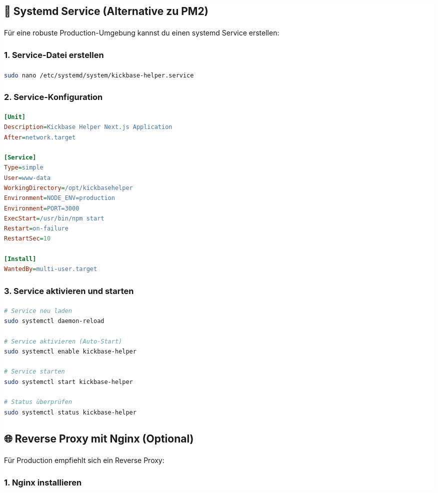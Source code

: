 
## 🔧 Systemd Service (Alternative zu PM2)

Für eine robuste Production-Umgebung kannst du einen systemd Service erstellen:

### 1. Service-Datei erstellen

```bash
sudo nano /etc/systemd/system/kickbase-helper.service
```

### 2. Service-Konfiguration

```ini
[Unit]
Description=Kickbase Helper Next.js Application
After=network.target

[Service]
Type=simple
User=www-data
WorkingDirectory=/opt/kickbasehelper
Environment=NODE_ENV=production
Environment=PORT=3000
ExecStart=/usr/bin/npm start
Restart=on-failure
RestartSec=10

[Install]
WantedBy=multi-user.target
```

### 3. Service aktivieren und starten

```bash
# Service neu laden
sudo systemctl daemon-reload

# Service aktivieren (Auto-Start)
sudo systemctl enable kickbase-helper

# Service starten
sudo systemctl start kickbase-helper

# Status überprüfen
sudo systemctl status kickbase-helper
```

## 🌐 Reverse Proxy mit Nginx (Optional)

Für Production empfiehlt sich ein Reverse Proxy:

### 1. Nginx installieren
